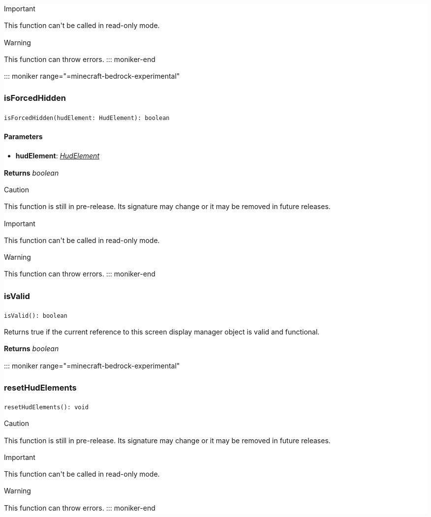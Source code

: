 > [!IMPORTANT]
> This function can't be called in read-only mode.

> [!WARNING]
> This function can throw errors.
::: moniker-end

::: moniker range="=minecraft-bedrock-experimental"
### **isForcedHidden**
`
isForcedHidden(hudElement: HudElement): boolean
`

#### **Parameters**
- **hudElement**: [*HudElement*](HudElement.md)

**Returns** *boolean*

> [!CAUTION]
> This function is still in pre-release.  Its signature may change or it may be removed in future releases.

> [!IMPORTANT]
> This function can't be called in read-only mode.

> [!WARNING]
> This function can throw errors.
::: moniker-end

### **isValid**
`
isValid(): boolean
`

Returns true if the current reference to this screen display manager object is valid and functional.

**Returns** *boolean*

::: moniker range="=minecraft-bedrock-experimental"
### **resetHudElements**
`
resetHudElements(): void
`

> [!CAUTION]
> This function is still in pre-release.  Its signature may change or it may be removed in future releases.

> [!IMPORTANT]
> This function can't be called in read-only mode.

> [!WARNING]
> This function can throw errors.
::: moniker-end
